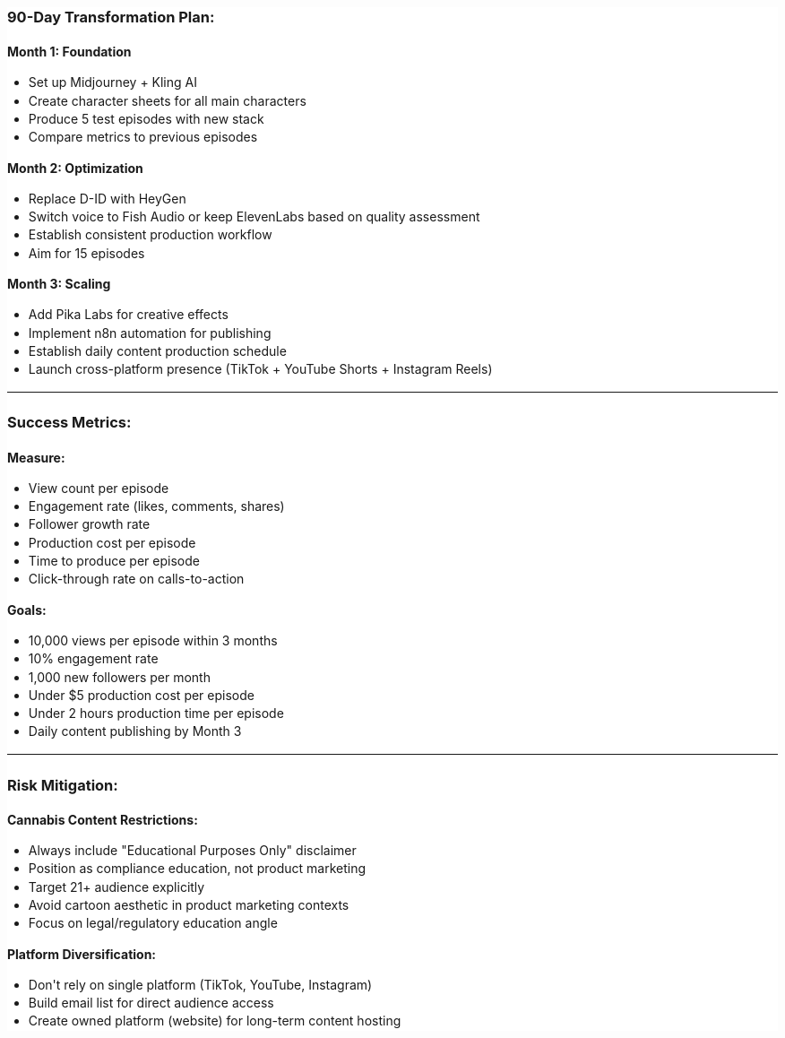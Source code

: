 
### 90-Day Transformation Plan:

**Month 1: Foundation**
- Set up Midjourney + Kling AI
- Create character sheets for all main characters
- Produce 5 test episodes with new stack
- Compare metrics to previous episodes

**Month 2: Optimization**
- Replace D-ID with HeyGen
- Switch voice to Fish Audio or keep ElevenLabs based on quality assessment
- Establish consistent production workflow
- Aim for 15 episodes

**Month 3: Scaling**
- Add Pika Labs for creative effects
- Implement n8n automation for publishing
- Establish daily content production schedule
- Launch cross-platform presence (TikTok + YouTube Shorts + Instagram Reels)

---

### Success Metrics:

**Measure:**
- View count per episode
- Engagement rate (likes, comments, shares)
- Follower growth rate
- Production cost per episode
- Time to produce per episode
- Click-through rate on calls-to-action

**Goals:**
- 10,000 views per episode within 3 months
- 10% engagement rate
- 1,000 new followers per month
- Under $5 production cost per episode
- Under 2 hours production time per episode
- Daily content publishing by Month 3

---

### Risk Mitigation:

**Cannabis Content Restrictions:**
- Always include "Educational Purposes Only" disclaimer
- Position as compliance education, not product marketing
- Target 21+ audience explicitly
- Avoid cartoon aesthetic in product marketing contexts
- Focus on legal/regulatory education angle

**Platform Diversification:**
- Don't rely on single platform (TikTok, YouTube, Instagram)
- Build email list for direct audience access
- Create owned platform (website) for long-term content hosting
